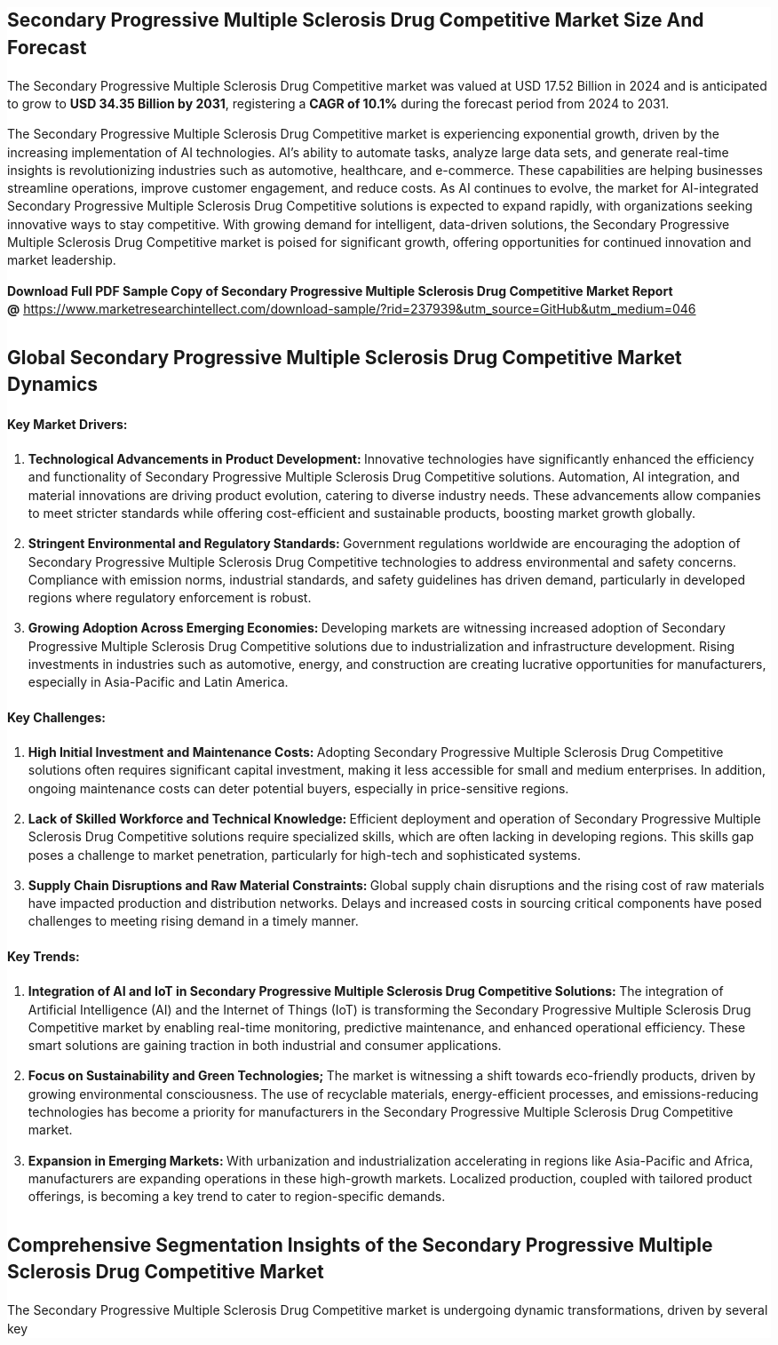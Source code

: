 <h2>Secondary Progressive Multiple Sclerosis Drug Competitive Market Size And Forecast</h2><p>The Secondary Progressive Multiple Sclerosis Drug Competitive market was valued at USD 17.52 Billion in 2024 and is anticipated to grow to <strong>USD 34.35 Billion by 2031</strong>, registering a <strong>CAGR of 10.1%</strong> during the forecast period from 2024 to 2031.</p><p>The Secondary Progressive Multiple Sclerosis Drug Competitive market is experiencing exponential growth, driven by the increasing implementation of AI technologies. AI’s ability to automate tasks, analyze large data sets, and generate real-time insights is revolutionizing industries such as automotive, healthcare, and e-commerce. These capabilities are helping businesses streamline operations, improve customer engagement, and reduce costs. As AI continues to evolve, the market for AI-integrated Secondary Progressive Multiple Sclerosis Drug Competitive solutions is expected to expand rapidly, with organizations seeking innovative ways to stay competitive. With growing demand for intelligent, data-driven solutions, the Secondary Progressive Multiple Sclerosis Drug Competitive market is poised for significant growth, offering opportunities for continued innovation and market leadership.</p><p><strong>Download Full PDF Sample Copy of Secondary Progressive Multiple Sclerosis Drug Competitive Market Report @</strong>&nbsp;<a href="https://www.marketresearchintellect.com/download-sample/?rid=237939&amp;utm_source=GitHub&amp;utm_medium=046">https://www.marketresearchintellect.com/download-sample/?rid=237939&amp;utm_source=GitHub&amp;utm_medium=046</a></p><h2>Global Secondary Progressive Multiple Sclerosis Drug Competitive Market Dynamics</h2><h4><strong>Key Market Drivers:</strong></h4><ol><li><p><strong>Technological Advancements in Product Development:&nbsp;</strong>Innovative technologies have significantly enhanced the efficiency and functionality of Secondary Progressive Multiple Sclerosis Drug Competitive solutions. Automation, AI integration, and material innovations are driving product evolution, catering to diverse industry needs. These advancements allow companies to meet stricter standards while offering cost-efficient and sustainable products, boosting market growth globally.</p></li><li><p><strong>Stringent Environmental and Regulatory Standards:&nbsp;</strong>Government regulations worldwide are encouraging the adoption of Secondary Progressive Multiple Sclerosis Drug Competitive technologies to address environmental and safety concerns. Compliance with emission norms, industrial standards, and safety guidelines has driven demand, particularly in developed regions where regulatory enforcement is robust.</p></li><li><p><strong>Growing Adoption Across Emerging Economies:&nbsp;</strong>Developing markets are witnessing increased adoption of Secondary Progressive Multiple Sclerosis Drug Competitive solutions due to industrialization and infrastructure development. Rising investments in industries such as automotive, energy, and construction are creating lucrative opportunities for manufacturers, especially in Asia-Pacific and Latin America.</p></li></ol><h4><strong>Key Challenges:</strong></h4><ol><li><p><strong>High Initial Investment and Maintenance Costs:&nbsp;</strong>Adopting Secondary Progressive Multiple Sclerosis Drug Competitive solutions often requires significant capital investment, making it less accessible for small and medium enterprises. In addition, ongoing maintenance costs can deter potential buyers, especially in price-sensitive regions.</p></li><li><p><strong>Lack of Skilled Workforce and Technical Knowledge:&nbsp;</strong>Efficient deployment and operation of Secondary Progressive Multiple Sclerosis Drug Competitive solutions require specialized skills, which are often lacking in developing regions. This skills gap poses a challenge to market penetration, particularly for high-tech and sophisticated systems.</p></li><li><p><strong>Supply Chain Disruptions and Raw Material Constraints:&nbsp;</strong>Global supply chain disruptions and the rising cost of raw materials have impacted production and distribution networks. Delays and increased costs in sourcing critical components have posed challenges to meeting rising demand in a timely manner.</p></li></ol><h4><strong>Key Trends:</strong></h4><ol><li><p><strong>Integration of AI and IoT in Secondary Progressive Multiple Sclerosis Drug Competitive Solutions:&nbsp;</strong>The integration of Artificial Intelligence (AI) and the Internet of Things (IoT) is transforming the Secondary Progressive Multiple Sclerosis Drug Competitive market by enabling real-time monitoring, predictive maintenance, and enhanced operational efficiency. These smart solutions are gaining traction in both industrial and consumer applications.</p></li><li><p><strong>Focus on Sustainability and Green Technologies;&nbsp;</strong>The market is witnessing a shift towards eco-friendly products, driven by growing environmental consciousness. The use of recyclable materials, energy-efficient processes, and emissions-reducing technologies has become a priority for manufacturers in the Secondary Progressive Multiple Sclerosis Drug Competitive market.</p></li><li><p><strong>Expansion in Emerging Markets:&nbsp;</strong>With urbanization and industrialization accelerating in regions like Asia-Pacific and Africa, manufacturers are expanding operations in these high-growth markets. Localized production, coupled with tailored product offerings, is becoming a key trend to cater to region-specific demands.</p></li></ol><div class="article-main__content" data-test-id="publishing-text-block"><h2>Comprehensive Segmentation Insights of the Secondary Progressive Multiple Sclerosis Drug Competitive Market</h2><p>The Secondary Progressive Multiple Sclerosis Drug Competitive market is undergoing dynamic transformations, driven by several key